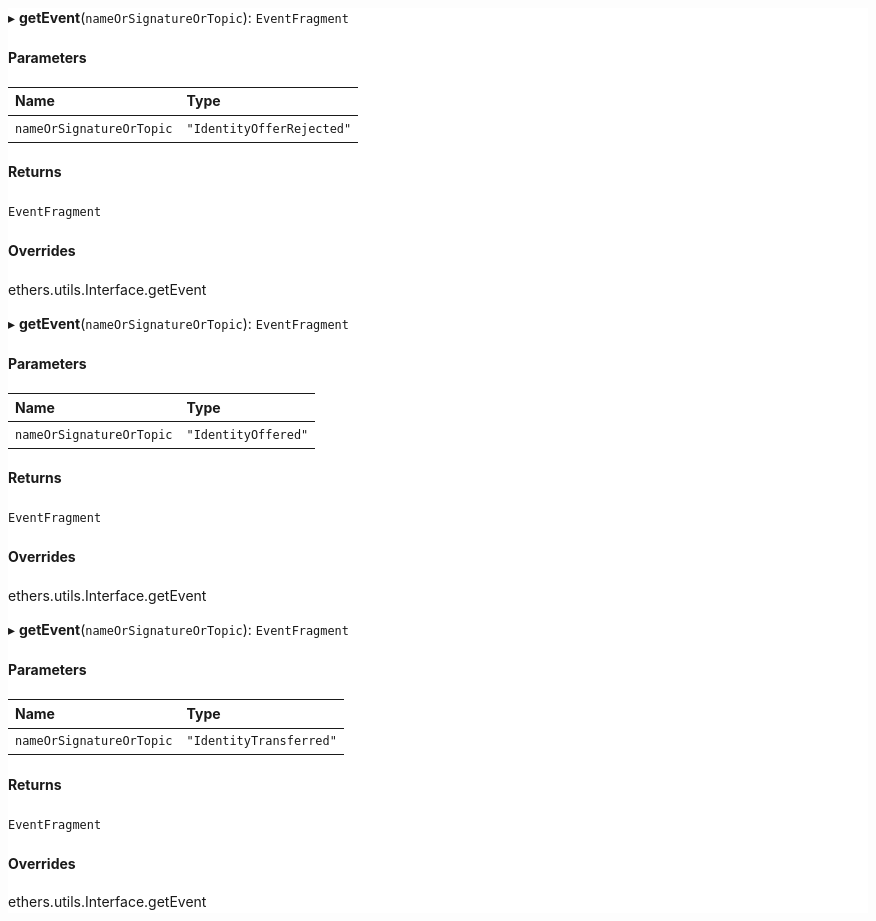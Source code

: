 ▸ **getEvent**(`nameOrSignatureOrTopic`): `EventFragment`

#### Parameters

| Name | Type |
| :------ | :------ |
| `nameOrSignatureOrTopic` | ``"IdentityOfferRejected"`` |

#### Returns

`EventFragment`

#### Overrides

ethers.utils.Interface.getEvent

▸ **getEvent**(`nameOrSignatureOrTopic`): `EventFragment`

#### Parameters

| Name | Type |
| :------ | :------ |
| `nameOrSignatureOrTopic` | ``"IdentityOffered"`` |

#### Returns

`EventFragment`

#### Overrides

ethers.utils.Interface.getEvent

▸ **getEvent**(`nameOrSignatureOrTopic`): `EventFragment`

#### Parameters

| Name | Type |
| :------ | :------ |
| `nameOrSignatureOrTopic` | ``"IdentityTransferred"`` |

#### Returns

`EventFragment`

#### Overrides

ethers.utils.Interface.getEvent
